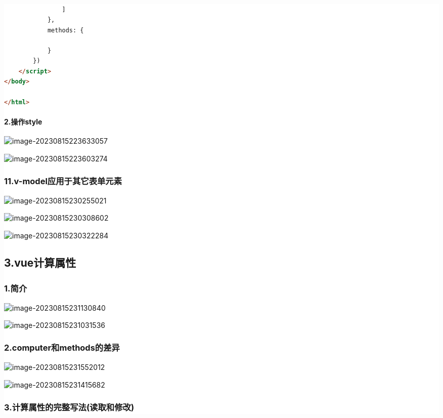 ```html
                ]
            },
            methods: {
               
            }
        })
    </script>
</body>

</html>
```



#### 2.操作style

![image-20230815223633057](https://ttqblogimg.oss-cn-beijing.aliyuncs.com/image-20230815223633057.png)

![image-20230815223603274](https://ttqblogimg.oss-cn-beijing.aliyuncs.com/image-20230815223603274.png)



### 11.v-model应用于其它表单元素

![image-20230815230255021](https://ttqblogimg.oss-cn-beijing.aliyuncs.com/image-20230815230255021.png)

![image-20230815230308602](https://ttqblogimg.oss-cn-beijing.aliyuncs.com/image-20230815230308602.png)

![image-20230815230322284](https://ttqblogimg.oss-cn-beijing.aliyuncs.com/image-20230815230322284.png)



## 3.vue计算属性

### 1.简介

![image-20230815231130840](https://ttqblogimg.oss-cn-beijing.aliyuncs.com/image-20230815231130840.png)

![image-20230815231031536](https://ttqblogimg.oss-cn-beijing.aliyuncs.com/image-20230815231031536.png)



### 2.computer和methods的差异

![image-20230815231552012](https://ttqblogimg.oss-cn-beijing.aliyuncs.com/image-20230815231552012.png)

![image-20230815231415682](https://ttqblogimg.oss-cn-beijing.aliyuncs.com/image-20230815231415682.png)



### 3.计算属性的完整写法(读取和修改)
